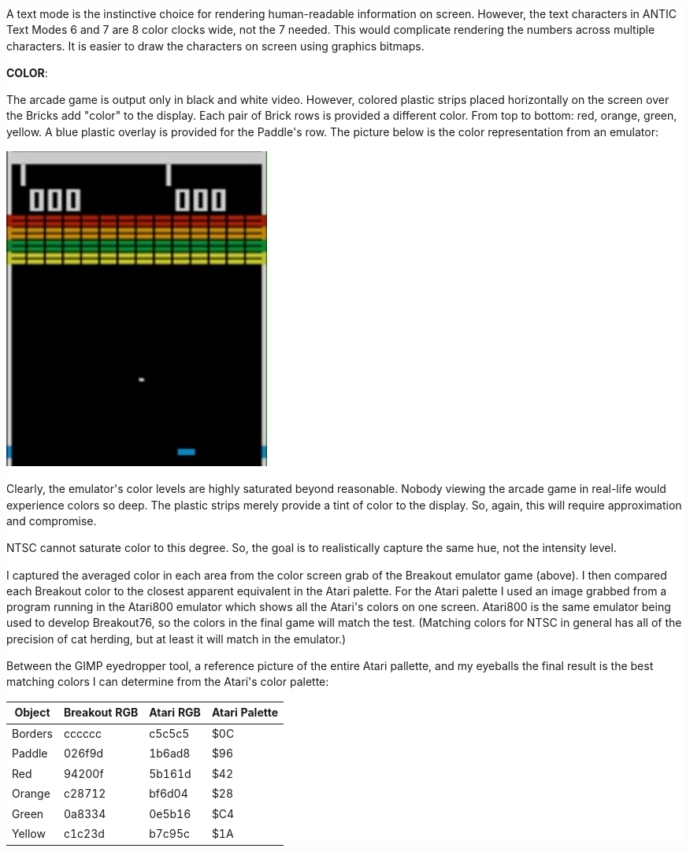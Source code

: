 A text mode is the instinctive choice for rendering human-readable information on screen.   However, the text characters in ANTIC Text Modes 6 and 7 are 8 color clocks wide, not the 7 needed.  This would complicate rendering the numbers across multiple characters.  It is easier to draw the characters on screen using graphics bitmaps.

**COLOR**:

The arcade game is output only in black and white video.  However, colored plastic strips placed horizontally on the screen over the Bricks add "color" to the display.  Each pair of Brick rows is provided a different color.  From top to bottom: red, orange, green, yellow. A blue plastic overlay is provided for the Paddle's row. The picture below is the color representation from an emulator:

![Game Color Pixels](Breakout_cl_startup_crop_to_underscan.png?raw=true "Game Color Pixels")

Clearly, the emulator's color levels are highly saturated beyond reasonable.  Nobody viewing the arcade game in real-life would experience colors so deep.  The plastic strips merely provide a tint of color to the display.  So, again, this will require approximation and compromise.

NTSC cannot saturate color to this degree.  So, the goal is to realistically capture the same hue, not the intensity level. 

I captured the averaged color in each area from the color screen grab of the Breakout emulator game (above).  I then compared each Breakout color to the closest apparent equivalent in the Atari palette.  For the Atari palette I used an image grabbed from a program running in the Atari800 emulator which shows all the Atari's colors on one screen.  Atari800 is the same emulator being used to develop Breakout76, so the colors in the final game will match the test.  (Matching colors for NTSC in general has all of the precision of cat herding, but at least it will match in the emulator.)

Between the GIMP eyedropper tool, a reference picture of the entire Atari pallette, and my eyeballs the final result is the best matching colors I can determine from the Atari's color palette: 

Object | Breakout RGB | Atari RGB  | Atari Palette 
--- | --- | --- | --- 
Borders    | cccccc       | c5c5c5     | $0C           
Paddle     | 026f9d       | 1b6ad8     | $96           
Red        | 94200f       | 5b161d     | $42           
Orange     | c28712       | bf6d04     | $28           
Green      | 0a8334       | 0e5b16     | $C4           
Yellow     | c1c23d       | b7c95c     | $1A           
